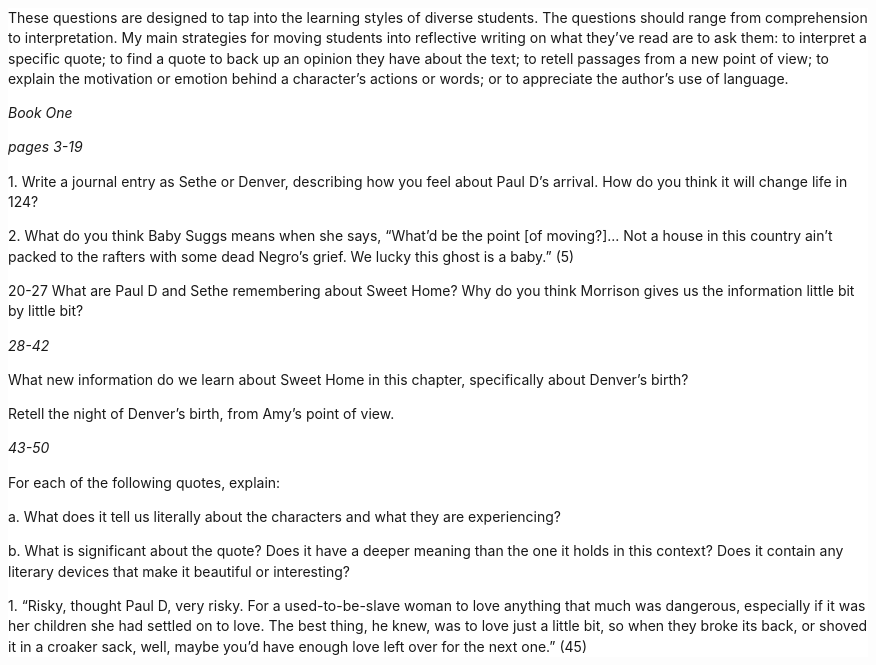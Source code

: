 These questions are designed to tap into the learning styles of diverse students.  The questions should range from comprehension to interpretation.  My main strategies for moving students into reflective writing on what they’ve read are to ask them:  to interpret a specific quote; to find a quote to back up an opinion they have about the text; to retell passages from a new point of view; to explain the motivation or emotion behind a character’s actions or words; or to appreciate the author’s use of language.
</p>
<p>
<i>
Book One
</i>
</p>
<p>
<i>
pages 3-19
</i>
</p>
<p>
1.  Write a journal entry as Sethe or Denver, describing how you feel about Paul D’s arrival.  How do you think it will change life in 124?
</p>
<p>
2.  What do you think Baby Suggs means when she says, “What’d be the point [of moving?]... Not a house in this country ain’t packed to the rafters with some dead Negro’s grief.  We lucky this ghost is a baby.” (5)
</p>
<p>
20-27
What are Paul D and Sethe remembering about Sweet Home?
Why do you think Morrison gives us the information little bit by little bit?
</p>
<p>
<i>
28-42
</i>
</p>
<p>
What new information do we learn about Sweet Home in this chapter, specifically about Denver’s birth?
</p>
<p>
Retell the night of Denver’s birth, from Amy’s point of view.
</p>
<p>
<i>
43-50
</i>
</p>
<p>
For each of the following quotes, explain:
</p>
<p>
a. What does it tell us literally about the characters and what they are experiencing?
</p>
<p>
b.  What is significant about the quote?  Does it have a deeper meaning than the one it holds in this context?  Does it contain any literary devices that make it beautiful or interesting?
</p>
<p>
1.   “Risky, thought Paul D, very risky.  For a used-to-be-slave woman to love anything that much was dangerous, especially if it was her children she had settled on to love.  The best thing, he knew, was to love just a little bit, so when they broke its back, or shoved it in a croaker sack, well, maybe you’d have enough love left over for the next one.” (45)
</p>